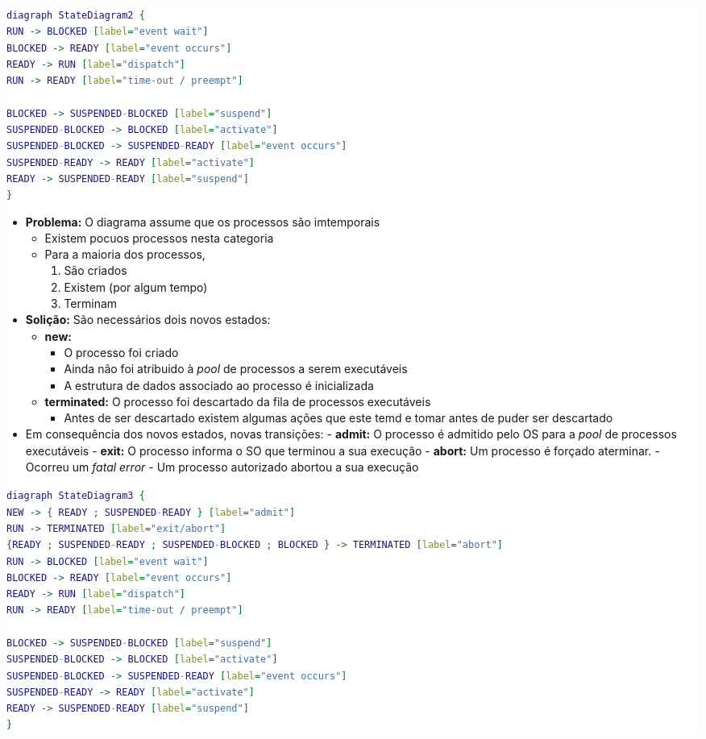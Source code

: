 ```dot
diagraph StateDiagram2 {
RUN -> BLOCKED [label="event wait"]
BLOCKED -> READY [label="event occurs"]
READY -> RUN [label="dispatch"]
RUN -> READY [label="time-out / preempt"]

BLOCKED -> SUSPENDED-BLOCKED [label="suspend"]
SUSPENDED-BLOCKED -> BLOCKED [label="activate"]
SUSPENDED-BLOCKED -> SUSPENDED-READY [label="event occurs"]
SUSPENDED-READY -> READY [label="activate"]
READY -> SUSPENDED-READY [label="suspend"]
}
```


- **Problema:** O diagrama assume que os processos são imtemporais
	- Existem pocuos processos nesta categoria
	- Para a maioria dos processos, 
		1. São criados
		2. Existem (por algum tempo)
		3. Terminam
- **Solição:** São necessários dois novos estados:
	- **new:** 
		- O processo foi criado
		- Ainda não foi atribuido à _pool_ de processos a serem executáveis
		- A estrutura de dados associado ao processo é inicializada
	- **terminated:** O processo foi descartado da fila de processos executáveis
		- Antes de ser descartado existem algumas ações que este temd e tomar antes de puder ser descartado
- Em consequência dos novos estados, novas transições:
		- **admit:** O processo é admitido pelo OS para a _pool_ de processos executáveis
		- **exit:** O processo informa o SO que terminou a sua execução
		- **abort:** Um processo é forçado aterminar.
			- Ocorreu um _fatal error_
			- Um processo autorizado abortou a sua execução

```dot
diagraph StateDiagram3 {
NEW -> { READY ; SUSPENDED-READY } [label="admit"]
RUN -> TERMINATED [label="exit/abort"]
{READY ; SUSPENDED-READY ; SUSPENDED-BLOCKED ; BLOCKED } -> TERMINATED [label="abort"]
RUN -> BLOCKED [label="event wait"]
BLOCKED -> READY [label="event occurs"]
READY -> RUN [label="dispatch"]
RUN -> READY [label="time-out / preempt"]

BLOCKED -> SUSPENDED-BLOCKED [label="suspend"]
SUSPENDED-BLOCKED -> BLOCKED [label="activate"]
SUSPENDED-BLOCKED -> SUSPENDED-READY [label="event occurs"]
SUSPENDED-READY -> READY [label="activate"]
READY -> SUSPENDED-READY [label="suspend"]
}
```

